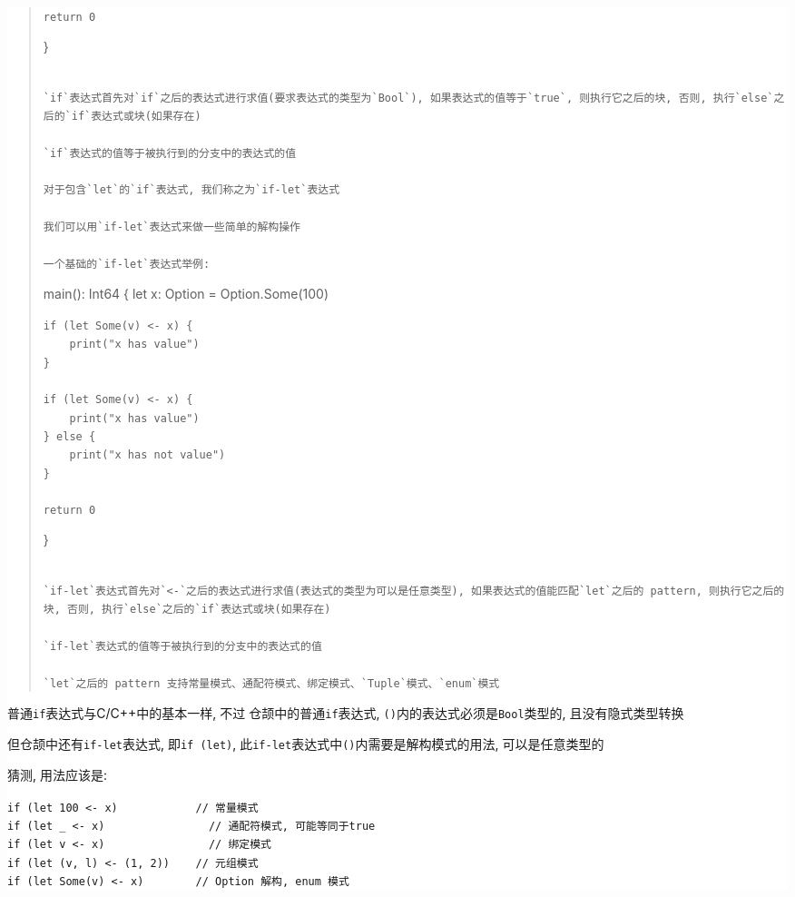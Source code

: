 >
>     return 0
> }
> ```
>
> `if`表达式首先对`if`之后的表达式进行求值(要求表达式的类型为`Bool`), 如果表达式的值等于`true`, 则执行它之后的块, 否则, 执行`else`之后的`if`表达式或块(如果存在)
>
> `if`表达式的值等于被执行到的分支中的表达式的值
>
> 对于包含`let`的`if`表达式, 我们称之为`if-let`表达式
>
> 我们可以用`if-let`表达式来做一些简单的解构操作
>
> 一个基础的`if-let`表达式举例:
>
> ```
> main(): Int64 {
>     let x: Option<Int64> = Option<Int64>.Some(100)
>
>     if (let Some(v) <- x) {
>         print("x has value")
>     }
>
>     if (let Some(v) <- x) {
>         print("x has value")
>     } else {
>         print("x has not value")
>     }
>
>     return 0
> }
> ```
>
> `if-let`表达式首先对`<-`之后的表达式进行求值(表达式的类型为可以是任意类型), 如果表达式的值能匹配`let`之后的 pattern, 则执行它之后的块, 否则, 执行`else`之后的`if`表达式或块(如果存在)
>
> `if-let`表达式的值等于被执行到的分支中的表达式的值
>
> `let`之后的 pattern 支持常量模式、通配符模式、绑定模式、`Tuple`模式、`enum`模式

普通`if`表达式与C/C++中的基本一样, 不过 仓颉中的普通`if`表达式, `()`内的表达式必须是`Bool`类型的, 且没有隐式类型转换

但仓颉中还有`if-let`表达式, 即`if (let)`, 此`if-let`表达式中`()`内需要是解构模式的用法, 可以是任意类型的

猜测, 用法应该是:

```cangjie
if (let 100 <- x)            // 常量模式
if (let _ <- x)                // 通配符模式, 可能等同于true
if (let v <- x)                // 绑定模式
if (let (v, l) <- (1, 2))    // 元组模式
if (let Some(v) <- x)        // Option 解构, enum 模式
```
